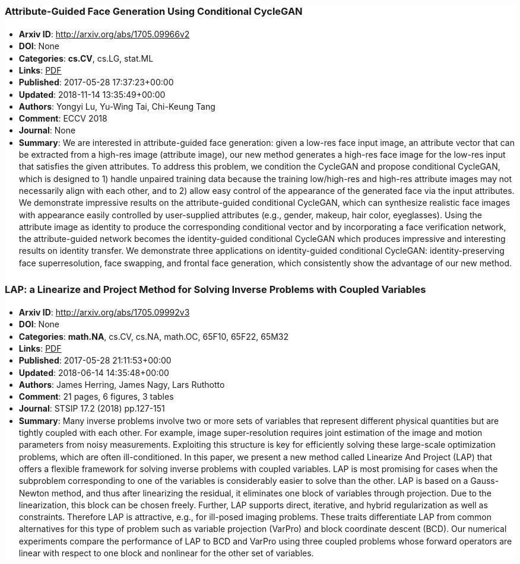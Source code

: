 ### Attribute-Guided Face Generation Using Conditional CycleGAN
- **Arxiv ID**: http://arxiv.org/abs/1705.09966v2
- **DOI**: None
- **Categories**: **cs.CV**, cs.LG, stat.ML
- **Links**: [PDF](http://arxiv.org/pdf/1705.09966v2)
- **Published**: 2017-05-28 17:37:23+00:00
- **Updated**: 2018-11-14 13:35:49+00:00
- **Authors**: Yongyi Lu, Yu-Wing Tai, Chi-Keung Tang
- **Comment**: ECCV 2018
- **Journal**: None
- **Summary**: We are interested in attribute-guided face generation: given a low-res face input image, an attribute vector that can be extracted from a high-res image (attribute image), our new method generates a high-res face image for the low-res input that satisfies the given attributes. To address this problem, we condition the CycleGAN and propose conditional CycleGAN, which is designed to 1) handle unpaired training data because the training low/high-res and high-res attribute images may not necessarily align with each other, and to 2) allow easy control of the appearance of the generated face via the input attributes. We demonstrate impressive results on the attribute-guided conditional CycleGAN, which can synthesize realistic face images with appearance easily controlled by user-supplied attributes (e.g., gender, makeup, hair color, eyeglasses). Using the attribute image as identity to produce the corresponding conditional vector and by incorporating a face verification network, the attribute-guided network becomes the identity-guided conditional CycleGAN which produces impressive and interesting results on identity transfer. We demonstrate three applications on identity-guided conditional CycleGAN: identity-preserving face superresolution, face swapping, and frontal face generation, which consistently show the advantage of our new method.



### LAP: a Linearize and Project Method for Solving Inverse Problems with Coupled Variables
- **Arxiv ID**: http://arxiv.org/abs/1705.09992v3
- **DOI**: None
- **Categories**: **math.NA**, cs.CV, cs.NA, math.OC, 65F10, 65F22, 65M32
- **Links**: [PDF](http://arxiv.org/pdf/1705.09992v3)
- **Published**: 2017-05-28 21:11:53+00:00
- **Updated**: 2018-06-14 14:35:48+00:00
- **Authors**: James Herring, James Nagy, Lars Ruthotto
- **Comment**: 21 pages, 6 figures, 3 tables
- **Journal**: STSIP 17.2 (2018) pp.127-151
- **Summary**: Many inverse problems involve two or more sets of variables that represent different physical quantities but are tightly coupled with each other. For example, image super-resolution requires joint estimation of the image and motion parameters from noisy measurements. Exploiting this structure is key for efficiently solving these large-scale optimization problems, which are often ill-conditioned.   In this paper, we present a new method called Linearize And Project (LAP) that offers a flexible framework for solving inverse problems with coupled variables. LAP is most promising for cases when the subproblem corresponding to one of the variables is considerably easier to solve than the other. LAP is based on a Gauss-Newton method, and thus after linearizing the residual, it eliminates one block of variables through projection. Due to the linearization, this block can be chosen freely. Further, LAP supports direct, iterative, and hybrid regularization as well as constraints. Therefore LAP is attractive, e.g., for ill-posed imaging problems. These traits differentiate LAP from common alternatives for this type of problem such as variable projection (VarPro) and block coordinate descent (BCD). Our numerical experiments compare the performance of LAP to BCD and VarPro using three coupled problems whose forward operators are linear with respect to one block and nonlinear for the other set of variables.
